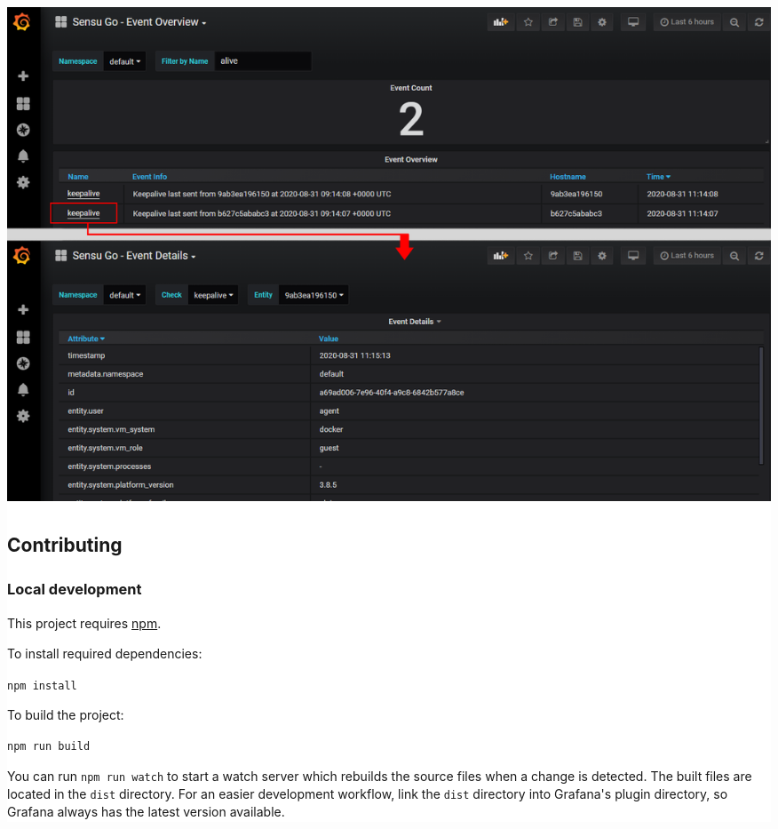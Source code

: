   ![Screenshot of the event overview dashboard.](https://raw.githubusercontent.com/sensu/grafana-sensu-go-datasource/master/images/event-overview.png)

## Contributing

### Local development

This project requires [npm].

To install required dependencies:

```
npm install
```

To build the project:

```
npm run build
```

You can run `npm run watch` to start a watch server which rebuilds the source files when a change is detected.
The built files are located in the `dist` directory.
For an easier development workflow, link the `dist` directory into Grafana's plugin directory, so Grafana always has the latest version available.


[1]: https://grafana.com/docs/plugins/
[2]: https://github.com/sensu/grafana-sensu-go-datasource/releases
[3]: https://grafana.com/docs/plugins/installation/
[4]: https://docs.sensu.io/sensu-go/latest/reference/backend/#general-configuration-flags
[5]: https://docs.sensu.io/sensu-go/latest/reference/rbac/#assigning-group-permissions-across-all-namespaces
[6]: https://docs.sensu.io/sensu-go/latest/reference/entities/
[7]: https://docs.sensu.io/sensu-go/latest/reference/events/
[8]: https://docs.sensu.io/sensu-go/latest/reference/rbac/#namespaces
[9]: https://grafana.com/docs/guides/basic_concepts/
[10]: https://www.npmjs.com/package/release-it
[npm]: https://www.npmjs.com/get-npm
[api_key_doc]: https://docs.sensu.io/sensu-go/latest/reference/apikeys/
[response-filtering]: https://docs.sensu.io/sensu-go/latest/api/#response-filtering